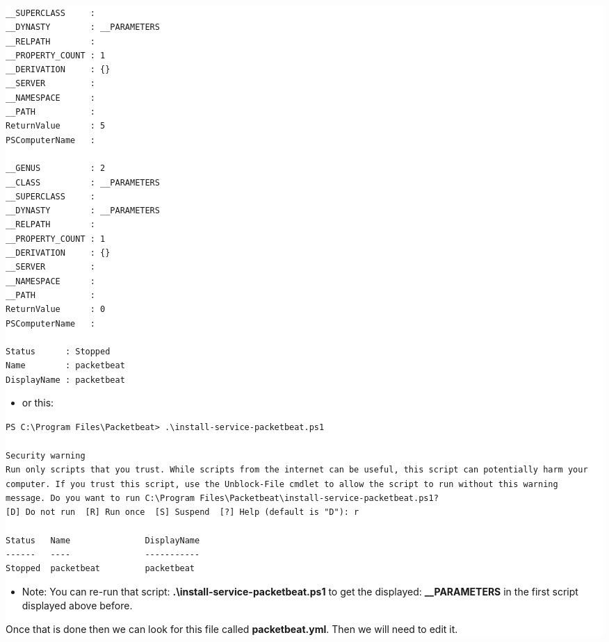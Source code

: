~~~
__SUPERCLASS     :
__DYNASTY        : __PARAMETERS
__RELPATH        :
__PROPERTY_COUNT : 1
__DERIVATION     : {}
__SERVER         :
__NAMESPACE      :
__PATH           :
ReturnValue      : 5
PSComputerName   :

__GENUS          : 2
__CLASS          : __PARAMETERS
__SUPERCLASS     :
__DYNASTY        : __PARAMETERS
__RELPATH        :
__PROPERTY_COUNT : 1
__DERIVATION     : {}
__SERVER         :
__NAMESPACE      :
__PATH           :
ReturnValue      : 0
PSComputerName   :

Status      : Stopped
Name        : packetbeat
DisplayName : packetbeat

~~~

- or this:

~~~
PS C:\Program Files\Packetbeat> .\install-service-packetbeat.ps1

Security warning
Run only scripts that you trust. While scripts from the internet can be useful, this script can potentially harm your
computer. If you trust this script, use the Unblock-File cmdlet to allow the script to run without this warning
message. Do you want to run C:\Program Files\Packetbeat\install-service-packetbeat.ps1?
[D] Do not run  [R] Run once  [S] Suspend  [?] Help (default is "D"): r

Status   Name               DisplayName
------   ----               -----------
Stopped  packetbeat         packetbeat
~~~

- Note: You can re-run that script: **.\install-service-packetbeat.ps1**  to get the displayed: **__PARAMETERS** in the first script displayed above before.

Once that is done then we can look for this file called **packetbeat.yml**.
Then we will need to edit it.
